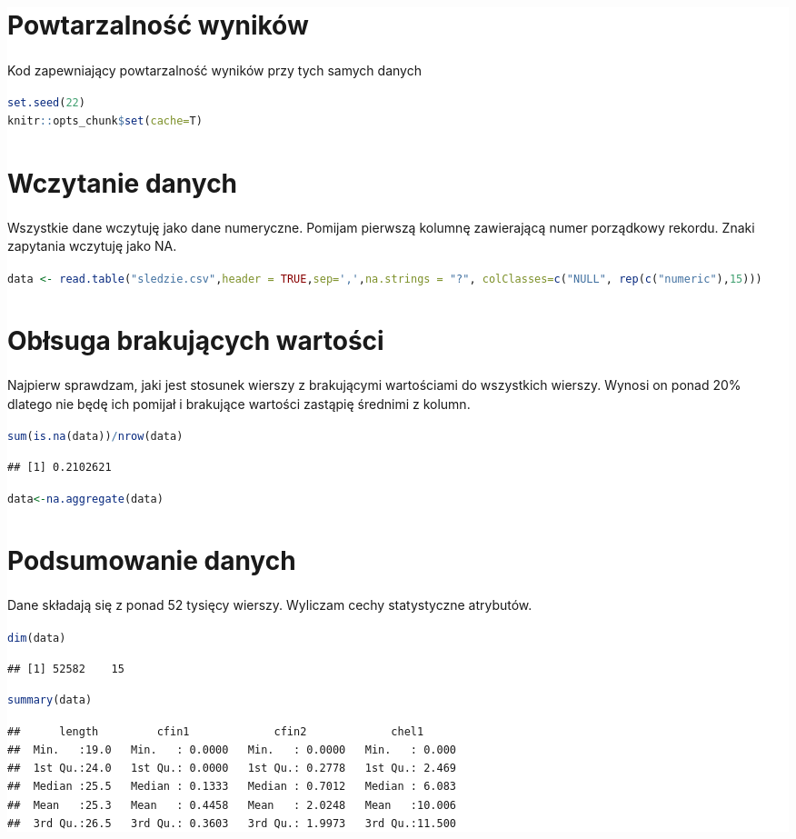 Powtarzalność wyników
=====================

Kod zapewniający powtarzalność wyników przy tych samych danych

``` r
set.seed(22)
knitr::opts_chunk$set(cache=T)
```

Wczytanie danych
================

Wszystkie dane wczytuję jako dane numeryczne. Pomijam pierwszą kolumnę zawierającą numer porządkowy rekordu. Znaki zapytania wczytuję jako NA.

``` r
data <- read.table("sledzie.csv",header = TRUE,sep=',',na.strings = "?", colClasses=c("NULL", rep(c("numeric"),15)))
```

Obłsuga brakujących wartości
============================

Najpierw sprawdzam, jaki jest stosunek wierszy z brakującymi wartościami do wszystkich wierszy. Wynosi on ponad 20% dlatego nie będę ich pomijał i brakujące wartości zastąpię średnimi z kolumn.

``` r
sum(is.na(data))/nrow(data)
```

    ## [1] 0.2102621

``` r
data<-na.aggregate(data)
```

Podsumowanie danych
===================

Dane składają się z ponad 52 tysięcy wierszy. Wyliczam cechy statystyczne atrybutów.

``` r
dim(data)
```

    ## [1] 52582    15

``` r
summary(data)
```

    ##      length         cfin1             cfin2             chel1       
    ##  Min.   :19.0   Min.   : 0.0000   Min.   : 0.0000   Min.   : 0.000  
    ##  1st Qu.:24.0   1st Qu.: 0.0000   1st Qu.: 0.2778   1st Qu.: 2.469  
    ##  Median :25.5   Median : 0.1333   Median : 0.7012   Median : 6.083  
    ##  Mean   :25.3   Mean   : 0.4458   Mean   : 2.0248   Mean   :10.006  
    ##  3rd Qu.:26.5   3rd Qu.: 0.3603   3rd Qu.: 1.9973   3rd Qu.:11.500  